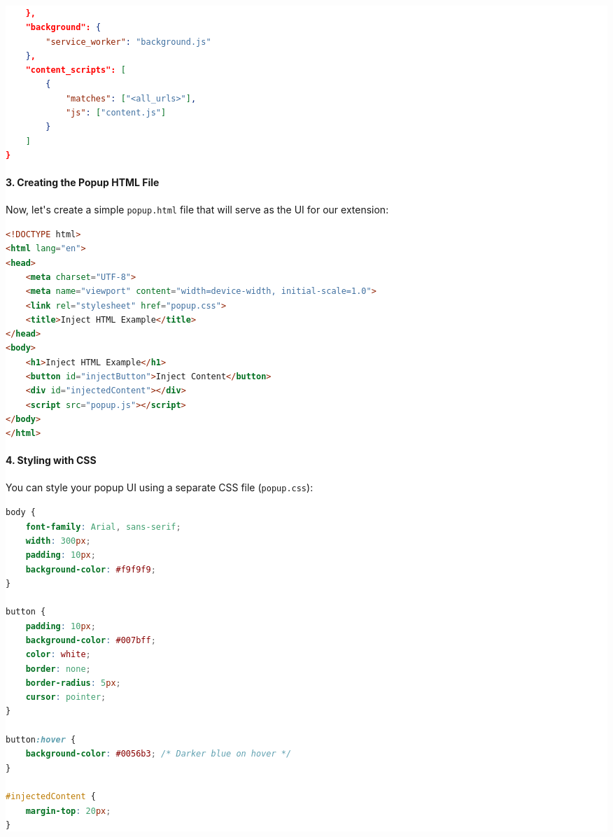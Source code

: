 ```json
    },
    "background": {
        "service_worker": "background.js"
    },
    "content_scripts": [
        {
            "matches": ["<all_urls>"],
            "js": ["content.js"]
        }
    ]
}
```

#### 3. **Creating the Popup HTML File**

Now, let's create a simple `popup.html` file that will serve as the UI for our extension:

```html
<!DOCTYPE html>
<html lang="en">
<head>
    <meta charset="UTF-8">
    <meta name="viewport" content="width=device-width, initial-scale=1.0">
    <link rel="stylesheet" href="popup.css">
    <title>Inject HTML Example</title>
</head>
<body>
    <h1>Inject HTML Example</h1>
    <button id="injectButton">Inject Content</button>
    <div id="injectedContent"></div>
    <script src="popup.js"></script>
</body>
</html>
```

#### 4. **Styling with CSS**

You can style your popup UI using a separate CSS file (`popup.css`):

```css
body {
    font-family: Arial, sans-serif;
    width: 300px;
    padding: 10px;
    background-color: #f9f9f9;
}

button {
    padding: 10px;
    background-color: #007bff;
    color: white;
    border: none;
    border-radius: 5px;
    cursor: pointer;
}

button:hover {
    background-color: #0056b3; /* Darker blue on hover */
}

#injectedContent {
    margin-top: 20px;
}
```
